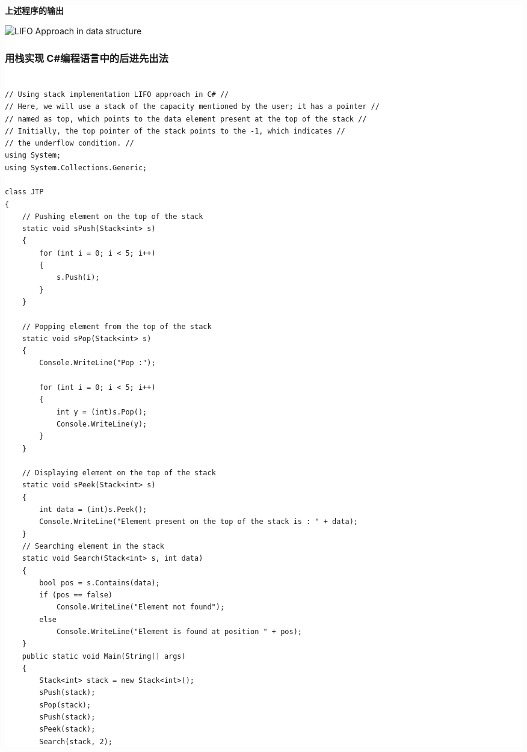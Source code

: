 ```
```

**上述程序的输出**

![LIFO Approach in data structure](../Images/42bb91a18d053f5e1344235ce9d300bd.png)

### 用栈实现 C#编程语言中的后进先出法

```

// Using stack implementation LIFO approach in C# //
// Here, we will use a stack of the capacity mentioned by the user; it has a pointer //
// named as top, which points to the data element present at the top of the stack //
// Initially, the top pointer of the stack points to the -1, which indicates //
// the underflow condition. //   
using System;
using System.Collections.Generic;

class JTP
{
	// Pushing element on the top of the stack
	static void sPush(Stack<int> s)
	{
		for (int i = 0; i < 5; i++)
		{
			s.Push(i);
		}
	}

	// Popping element from the top of the stack
	static void sPop(Stack<int> s)
	{
		Console.WriteLine("Pop :");

		for (int i = 0; i < 5; i++)
		{
			int y = (int)s.Pop();
			Console.WriteLine(y);
		}
	}

	// Displaying element on the top of the stack
	static void sPeek(Stack<int> s)
	{
		int data = (int)s.Peek();
		Console.WriteLine("Element present on the top of the stack is : " + data);
	}
	// Searching element in the stack
	static void Search(Stack<int> s, int data)
	{
		bool pos = s.Contains(data);
		if (pos == false)
			Console.WriteLine("Element not found");
		else
			Console.WriteLine("Element is found at position " + pos);
	}
	public static void Main(String[] args)
	{
		Stack<int> stack = new Stack<int>();
		sPush(stack);
		sPop(stack);
		sPush(stack);
		sPeek(stack);
		Search(stack, 2);
```